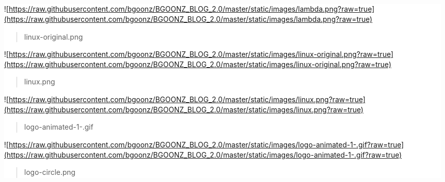 ![https://raw.githubusercontent.com/bgoonz/BGOONZ_BLOG_2.0/master/static/images/lambda.png?raw=true](https://raw.githubusercontent.com/bgoonz/BGOONZ_BLOG_2.0/master/static/images/lambda.png?raw=true)

> linux-original.png

![https://raw.githubusercontent.com/bgoonz/BGOONZ_BLOG_2.0/master/static/images/linux-original.png?raw=true](https://raw.githubusercontent.com/bgoonz/BGOONZ_BLOG_2.0/master/static/images/linux-original.png?raw=true)

> linux.png

![https://raw.githubusercontent.com/bgoonz/BGOONZ_BLOG_2.0/master/static/images/linux.png?raw=true](https://raw.githubusercontent.com/bgoonz/BGOONZ_BLOG_2.0/master/static/images/linux.png?raw=true)

> logo-animated-1-.gif

![https://raw.githubusercontent.com/bgoonz/BGOONZ_BLOG_2.0/master/static/images/logo-animated-1-.gif?raw=true](https://raw.githubusercontent.com/bgoonz/BGOONZ_BLOG_2.0/master/static/images/logo-animated-1-.gif?raw=true)

> logo-circle.png
